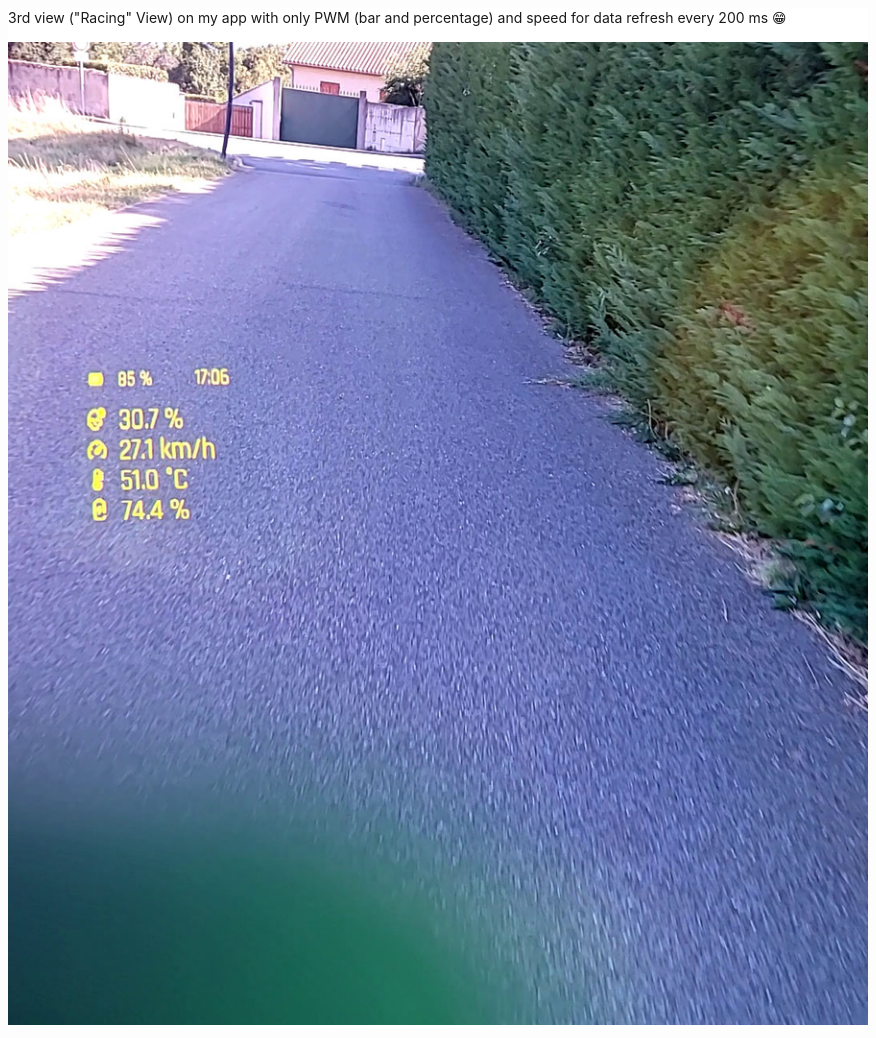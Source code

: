 3rd view ("Racing" View) on my app with only PWM (bar and percentage) and speed for data refresh every 200 ms 😁

<img src="/assets/images/gallery/engo3.jpg"/>
